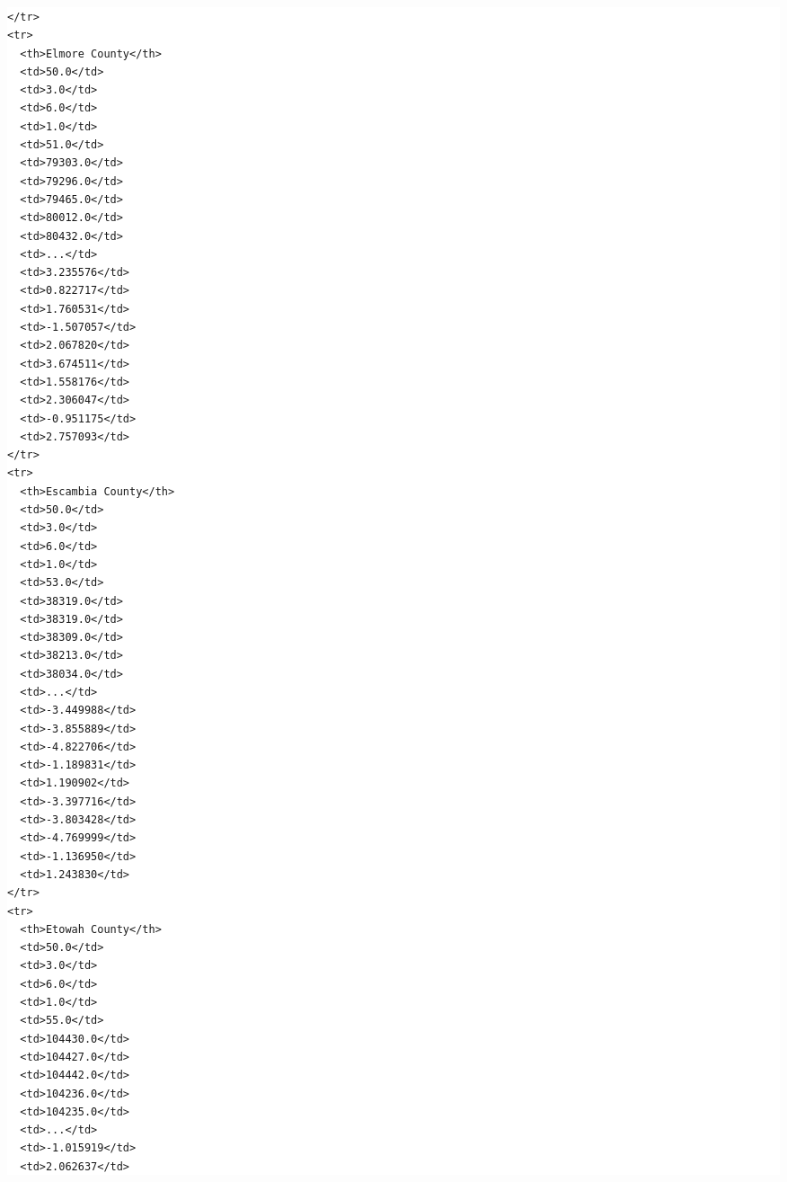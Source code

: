     </tr>
    <tr>
      <th>Elmore County</th>
      <td>50.0</td>
      <td>3.0</td>
      <td>6.0</td>
      <td>1.0</td>
      <td>51.0</td>
      <td>79303.0</td>
      <td>79296.0</td>
      <td>79465.0</td>
      <td>80012.0</td>
      <td>80432.0</td>
      <td>...</td>
      <td>3.235576</td>
      <td>0.822717</td>
      <td>1.760531</td>
      <td>-1.507057</td>
      <td>2.067820</td>
      <td>3.674511</td>
      <td>1.558176</td>
      <td>2.306047</td>
      <td>-0.951175</td>
      <td>2.757093</td>
    </tr>
    <tr>
      <th>Escambia County</th>
      <td>50.0</td>
      <td>3.0</td>
      <td>6.0</td>
      <td>1.0</td>
      <td>53.0</td>
      <td>38319.0</td>
      <td>38319.0</td>
      <td>38309.0</td>
      <td>38213.0</td>
      <td>38034.0</td>
      <td>...</td>
      <td>-3.449988</td>
      <td>-3.855889</td>
      <td>-4.822706</td>
      <td>-1.189831</td>
      <td>1.190902</td>
      <td>-3.397716</td>
      <td>-3.803428</td>
      <td>-4.769999</td>
      <td>-1.136950</td>
      <td>1.243830</td>
    </tr>
    <tr>
      <th>Etowah County</th>
      <td>50.0</td>
      <td>3.0</td>
      <td>6.0</td>
      <td>1.0</td>
      <td>55.0</td>
      <td>104430.0</td>
      <td>104427.0</td>
      <td>104442.0</td>
      <td>104236.0</td>
      <td>104235.0</td>
      <td>...</td>
      <td>-1.015919</td>
      <td>2.062637</td>